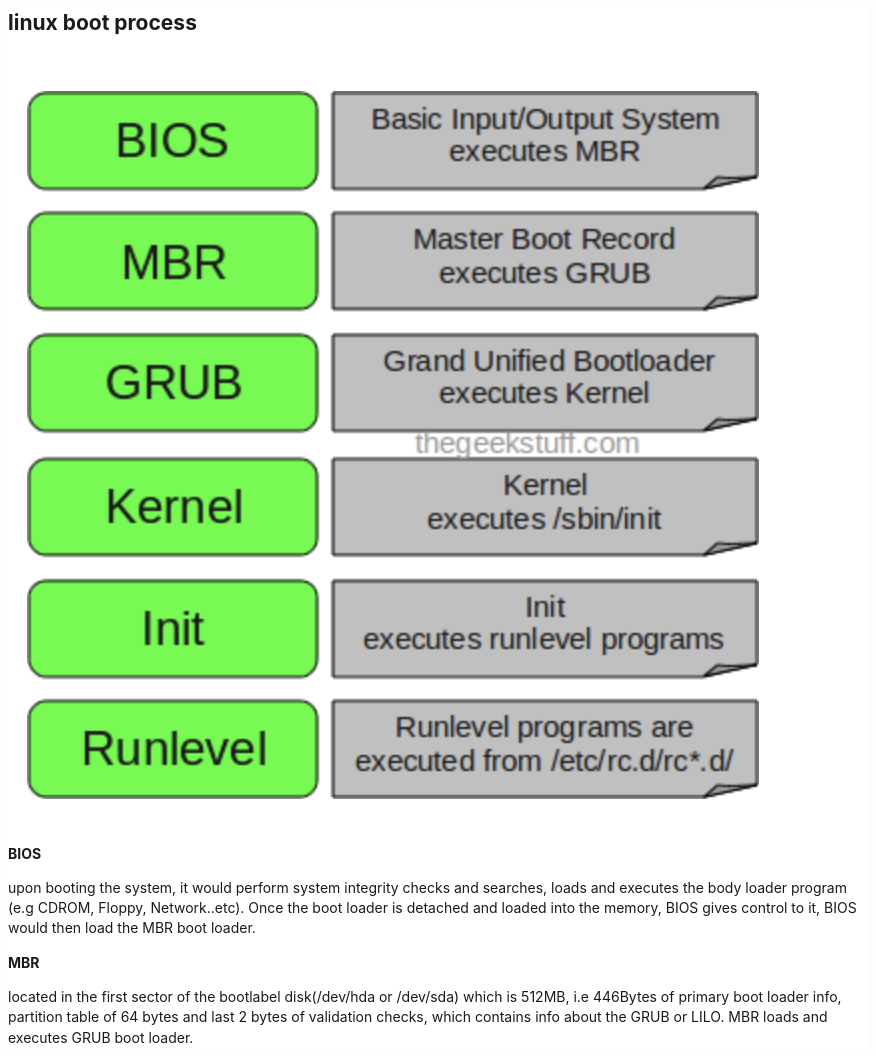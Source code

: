 ## linux boot process

![linux_boot_process](../../images/linux_boot_process.png)

**BIOS**

upon booting the system, it would perform system integrity checks and searches, loads and executes the body loader program (e.g CDROM, Floppy, Network..etc). Once the boot loader is detached and loaded into the memory, BIOS gives control to it, BIOS would then load the MBR boot loader.

**MBR**

located in the first sector of the bootlabel disk(/dev/hda or /dev/sda) which is 512MB, i.e 446Bytes of primary boot loader info, partition table of 64 bytes and last 2 bytes of validation checks, which contains info about the GRUB or LILO. MBR loads and executes GRUB boot loader.
